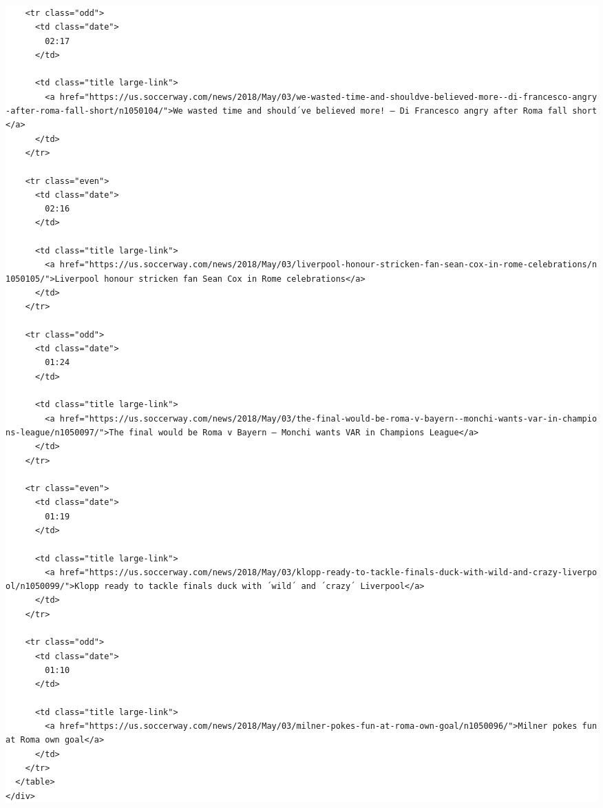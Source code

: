         <tr class="odd">
          <td class="date">
            02:17
          </td>
          
          <td class="title large-link">
            <a href="https://us.soccerway.com/news/2018/May/03/we-wasted-time-and-shouldve-believed-more--di-francesco-angry-after-roma-fall-short/n1050104/">We wasted time and should´ve believed more! – Di Francesco angry after Roma fall short</a>
          </td>
        </tr>
        
        <tr class="even">
          <td class="date">
            02:16
          </td>
          
          <td class="title large-link">
            <a href="https://us.soccerway.com/news/2018/May/03/liverpool-honour-stricken-fan-sean-cox-in-rome-celebrations/n1050105/">Liverpool honour stricken fan Sean Cox in Rome celebrations</a>
          </td>
        </tr>
        
        <tr class="odd">
          <td class="date">
            01:24
          </td>
          
          <td class="title large-link">
            <a href="https://us.soccerway.com/news/2018/May/03/the-final-would-be-roma-v-bayern--monchi-wants-var-in-champions-league/n1050097/">The final would be Roma v Bayern – Monchi wants VAR in Champions League</a>
          </td>
        </tr>
        
        <tr class="even">
          <td class="date">
            01:19
          </td>
          
          <td class="title large-link">
            <a href="https://us.soccerway.com/news/2018/May/03/klopp-ready-to-tackle-finals-duck-with-wild-and-crazy-liverpool/n1050099/">Klopp ready to tackle finals duck with ´wild´ and ´crazy´ Liverpool</a>
          </td>
        </tr>
        
        <tr class="odd">
          <td class="date">
            01:10
          </td>
          
          <td class="title large-link">
            <a href="https://us.soccerway.com/news/2018/May/03/milner-pokes-fun-at-roma-own-goal/n1050096/">Milner pokes fun at Roma own goal</a>
          </td>
        </tr>
      </table>
    </div>
  </div>
</div>
